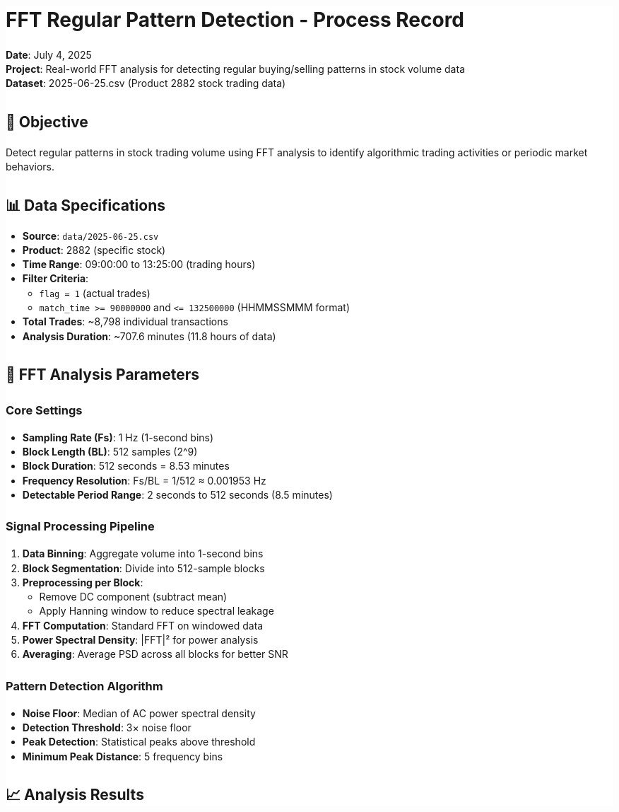 # FFT Regular Pattern Detection - Process Record

**Date**: July 4, 2025  
**Project**: Real-world FFT analysis for detecting regular buying/selling patterns in stock volume data  
**Dataset**: 2025-06-25.csv (Product 2882 stock trading data)

## 🎯 Objective
Detect regular patterns in stock trading volume using FFT analysis to identify algorithmic trading activities or periodic market behaviors.

## 📊 Data Specifications
- **Source**: `data/2025-06-25.csv`
- **Product**: 2882 (specific stock)
- **Time Range**: 09:00:00 to 13:25:00 (trading hours)
- **Filter Criteria**: 
  - `flag = 1` (actual trades)
  - `match_time >= 90000000` and `<= 132500000` (HHMMSSMMM format)
- **Total Trades**: ~8,798 individual transactions
- **Analysis Duration**: ~707.6 minutes (11.8 hours of data)

## 🔧 FFT Analysis Parameters

### Core Settings
- **Sampling Rate (Fs)**: 1 Hz (1-second bins)
- **Block Length (BL)**: 512 samples (2^9)
- **Block Duration**: 512 seconds = 8.53 minutes
- **Frequency Resolution**: Fs/BL = 1/512 ≈ 0.001953 Hz
- **Detectable Period Range**: 2 seconds to 512 seconds (8.5 minutes)

### Signal Processing Pipeline
1. **Data Binning**: Aggregate volume into 1-second bins
2. **Block Segmentation**: Divide into 512-sample blocks
3. **Preprocessing per Block**:
   - Remove DC component (subtract mean)
   - Apply Hanning window to reduce spectral leakage
4. **FFT Computation**: Standard FFT on windowed data
5. **Power Spectral Density**: |FFT|² for power analysis
6. **Averaging**: Average PSD across all blocks for better SNR

### Pattern Detection Algorithm
- **Noise Floor**: Median of AC power spectral density
- **Detection Threshold**: 3× noise floor
- **Peak Detection**: Statistical peaks above threshold
- **Minimum Peak Distance**: 5 frequency bins

## 📈 Analysis Results
